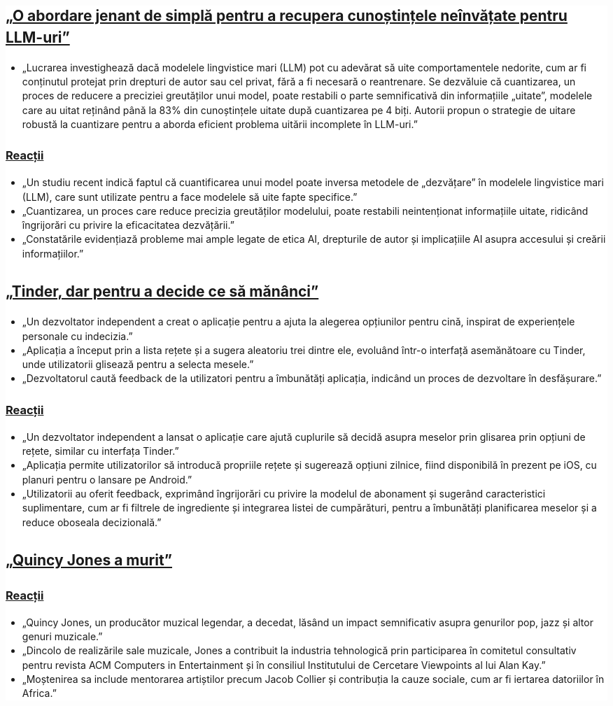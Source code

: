 ## [„O abordare jenant de simplă pentru a recupera cunoștințele neînvățate pentru LLM-uri”](https://arxiv.org/abs/2410.16454)

- „Lucrarea investighează dacă modelele lingvistice mari (LLM) pot cu adevărat să uite comportamentele nedorite, cum ar fi conținutul protejat prin drepturi de autor sau cel privat, fără a fi necesară o reantrenare. Se dezvăluie că cuantizarea, un proces de reducere a preciziei greutăților unui model, poate restabili o parte semnificativă din informațiile „uitate”, modelele care au uitat reținând până la 83% din cunoștințele uitate după cuantizarea pe 4 biți. Autorii propun o strategie de uitare robustă la cuantizare pentru a aborda eficient problema uitării incomplete în LLM-uri.”

### [Reacții](https://news.ycombinator.com/item?id=42037982)

- „Un studiu recent indică faptul că cuantificarea unui model poate inversa metodele de „dezvățare” în modelele lingvistice mari (LLM), care sunt utilizate pentru a face modelele să uite fapte specifice.”
- „Cuantizarea, un proces care reduce precizia greutăților modelului, poate restabili neintenționat informațiile uitate, ridicând îngrijorări cu privire la eficacitatea dezvățării.”
- „Constatările evidențiază probleme mai ample legate de etica AI, drepturile de autor și implicațiile AI asupra accesului și creării informațiilor.”

## [„Tinder, dar pentru a decide ce să mănânci”](https://whatdinner.com/)

- „Un dezvoltator independent a creat o aplicație pentru a ajuta la alegerea opțiunilor pentru cină, inspirat de experiențele personale cu indecizia.”
- „Aplicația a început prin a lista rețete și a sugera aleatoriu trei dintre ele, evoluând într-o interfață asemănătoare cu Tinder, unde utilizatorii glisează pentru a selecta mesele.”
- „Dezvoltatorul caută feedback de la utilizatori pentru a îmbunătăți aplicația, indicând un proces de dezvoltare în desfășurare.”

### [Reacții](https://news.ycombinator.com/item?id=42036041)

- „Un dezvoltator independent a lansat o aplicație care ajută cuplurile să decidă asupra meselor prin glisarea prin opțiuni de rețete, similar cu interfața Tinder.”
- „Aplicația permite utilizatorilor să introducă propriile rețete și sugerează opțiuni zilnice, fiind disponibilă în prezent pe iOS, cu planuri pentru o lansare pe Android.”
- „Utilizatorii au oferit feedback, exprimând îngrijorări cu privire la modelul de abonament și sugerând caracteristici suplimentare, cum ar fi filtrele de ingrediente și integrarea listei de cumpărături, pentru a îmbunătăți planificarea meselor și a reduce oboseala decizională.”

## [„Quincy Jones a murit”](https://apnews.com/article/quincy-jones-dead-a9e31c7e39c448d8971519f47a22dd21)

### [Reacții](https://news.ycombinator.com/item?id=42039569)

- „Quincy Jones, un producător muzical legendar, a decedat, lăsând un impact semnificativ asupra genurilor pop, jazz și altor genuri muzicale.”
- „Dincolo de realizările sale muzicale, Jones a contribuit la industria tehnologică prin participarea în comitetul consultativ pentru revista ACM Computers in Entertainment și în consiliul Institutului de Cercetare Viewpoints al lui Alan Kay.”
- „Moștenirea sa include mentorarea artiștilor precum Jacob Collier și contribuția la cauze sociale, cum ar fi iertarea datoriilor în Africa.”
